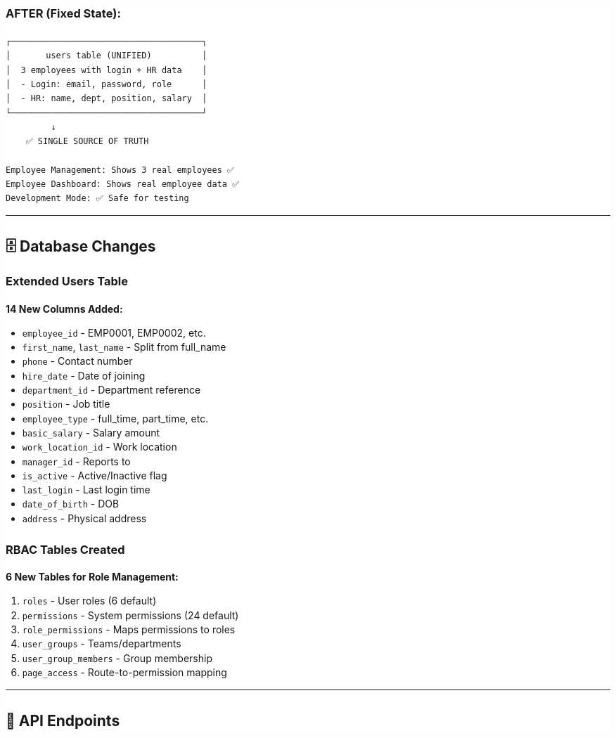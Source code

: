 ### AFTER (Fixed State):
```
┌──────────────────────────────────────┐
│       users table (UNIFIED)          │
│  3 employees with login + HR data    │
│  - Login: email, password, role      │
│  - HR: name, dept, position, salary  │
└──────────────────────────────────────┘
         ↓
    ✅ SINGLE SOURCE OF TRUTH
    
Employee Management: Shows 3 real employees ✅
Employee Dashboard: Shows real employee data ✅
Development Mode: ✅ Safe for testing
```

---

## 🗄️ Database Changes

### Extended Users Table

**14 New Columns Added:**
- `employee_id` - EMP0001, EMP0002, etc.
- `first_name`, `last_name` - Split from full_name
- `phone` - Contact number
- `hire_date` - Date of joining
- `department_id` - Department reference
- `position` - Job title
- `employee_type` - full_time, part_time, etc.
- `basic_salary` - Salary amount
- `work_location_id` - Work location
- `manager_id` - Reports to
- `is_active` - Active/Inactive flag
- `last_login` - Last login time
- `date_of_birth` - DOB
- `address` - Physical address

### RBAC Tables Created

**6 New Tables for Role Management:**
1. `roles` - User roles (6 default)
2. `permissions` - System permissions (24 default)
3. `role_permissions` - Maps permissions to roles
4. `user_groups` - Teams/departments
5. `user_group_members` - Group membership
6. `page_access` - Route-to-permission mapping

---

## 🔌 API Endpoints
